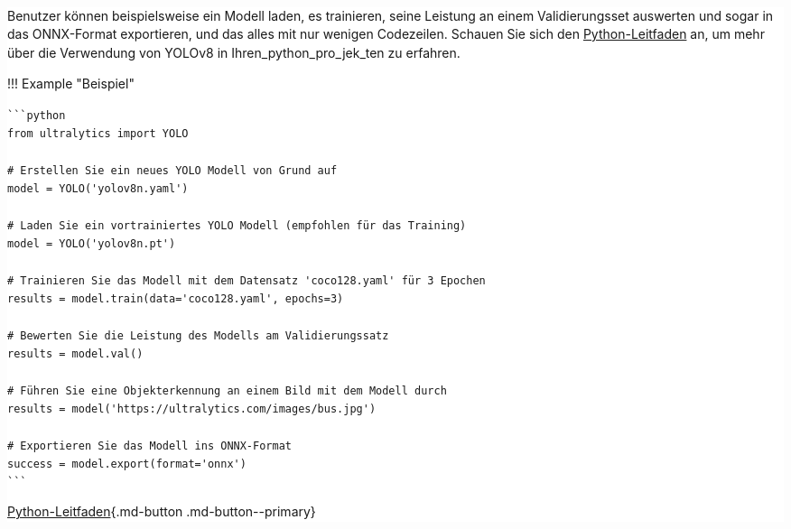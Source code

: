 Benutzer können beispielsweise ein Modell laden, es trainieren, seine Leistung an einem Validierungsset auswerten und sogar in das ONNX-Format exportieren, und das alles mit nur wenigen Codezeilen. Schauen Sie sich den [Python-Leitfaden](/../usage/python.md) an, um mehr über die Verwendung von YOLOv8 in Ihren_python_pro_jek_ten zu erfahren.

!!! Example "Beispiel"

    ```python
    from ultralytics import YOLO

    # Erstellen Sie ein neues YOLO Modell von Grund auf
    model = YOLO('yolov8n.yaml')

    # Laden Sie ein vortrainiertes YOLO Modell (empfohlen für das Training)
    model = YOLO('yolov8n.pt')

    # Trainieren Sie das Modell mit dem Datensatz 'coco128.yaml' für 3 Epochen
    results = model.train(data='coco128.yaml', epochs=3)

    # Bewerten Sie die Leistung des Modells am Validierungssatz
    results = model.val()

    # Führen Sie eine Objekterkennung an einem Bild mit dem Modell durch
    results = model('https://ultralytics.com/images/bus.jpg')

    # Exportieren Sie das Modell ins ONNX-Format
    success = model.export(format='onnx')
    ```

[Python-Leitfaden](/../usage/python.md){.md-button .md-button--primary}
